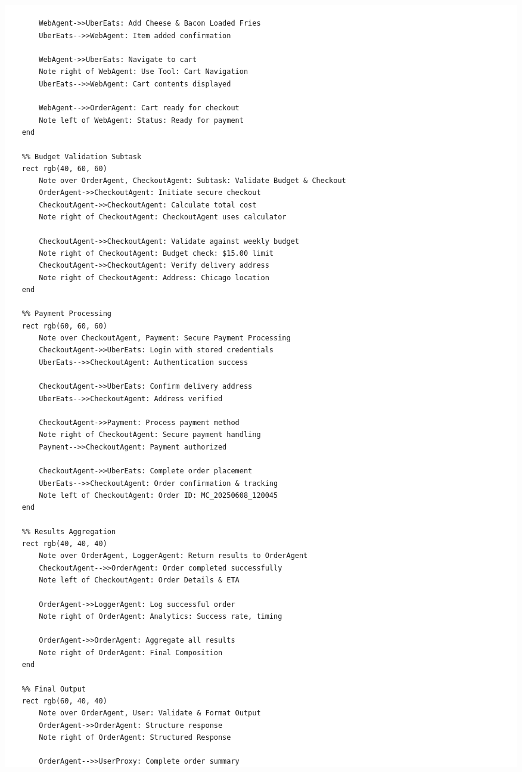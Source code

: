 ```mermaid
        
        WebAgent->>UberEats: Add Cheese & Bacon Loaded Fries
        UberEats-->>WebAgent: Item added confirmation
        
        WebAgent->>UberEats: Navigate to cart
        Note right of WebAgent: Use Tool: Cart Navigation
        UberEats-->>WebAgent: Cart contents displayed
        
        WebAgent-->>OrderAgent: Cart ready for checkout
        Note left of WebAgent: Status: Ready for payment
    end

    %% Budget Validation Subtask
    rect rgb(40, 60, 60)
        Note over OrderAgent, CheckoutAgent: Subtask: Validate Budget & Checkout
        OrderAgent->>CheckoutAgent: Initiate secure checkout
        CheckoutAgent->>CheckoutAgent: Calculate total cost
        Note right of CheckoutAgent: CheckoutAgent uses calculator
        
        CheckoutAgent->>CheckoutAgent: Validate against weekly budget
        Note right of CheckoutAgent: Budget check: $15.00 limit
        CheckoutAgent->>CheckoutAgent: Verify delivery address
        Note right of CheckoutAgent: Address: Chicago location
    end

    %% Payment Processing
    rect rgb(60, 60, 60)
        Note over CheckoutAgent, Payment: Secure Payment Processing
        CheckoutAgent->>UberEats: Login with stored credentials
        UberEats-->>CheckoutAgent: Authentication success
        
        CheckoutAgent->>UberEats: Confirm delivery address
        UberEats-->>CheckoutAgent: Address verified
        
        CheckoutAgent->>Payment: Process payment method
        Note right of CheckoutAgent: Secure payment handling
        Payment-->>CheckoutAgent: Payment authorized
        
        CheckoutAgent->>UberEats: Complete order placement
        UberEats-->>CheckoutAgent: Order confirmation & tracking
        Note left of CheckoutAgent: Order ID: MC_20250608_120045
    end

    %% Results Aggregation
    rect rgb(40, 40, 40)
        Note over OrderAgent, LoggerAgent: Return results to OrderAgent
        CheckoutAgent-->>OrderAgent: Order completed successfully
        Note left of CheckoutAgent: Order Details & ETA
        
        OrderAgent->>LoggerAgent: Log successful order
        Note right of OrderAgent: Analytics: Success rate, timing
        
        OrderAgent->>OrderAgent: Aggregate all results
        Note right of OrderAgent: Final Composition
    end

    %% Final Output
    rect rgb(60, 40, 40)
        Note over OrderAgent, User: Validate & Format Output
        OrderAgent->>OrderAgent: Structure response
        Note right of OrderAgent: Structured Response
        
        OrderAgent-->>UserProxy: Complete order summary
```